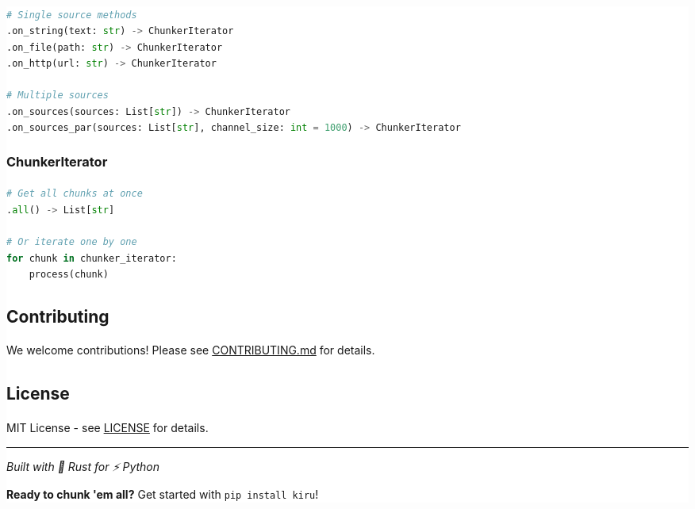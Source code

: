 ```python
# Single source methods
.on_string(text: str) -> ChunkerIterator
.on_file(path: str) -> ChunkerIterator
.on_http(url: str) -> ChunkerIterator

# Multiple sources
.on_sources(sources: List[str]) -> ChunkerIterator
.on_sources_par(sources: List[str], channel_size: int = 1000) -> ChunkerIterator
```

### ChunkerIterator

```python
# Get all chunks at once
.all() -> List[str]

# Or iterate one by one
for chunk in chunker_iterator:
    process(chunk)
```

## Contributing

We welcome contributions! Please see [CONTRIBUTING.md](CONTRIBUTING.md) for details.

## License

MIT License - see [LICENSE](LICENSE) for details.

---

*Built with 🦀 Rust for ⚡ Python*

**Ready to chunk 'em all?** Get started with `pip install kiru`!